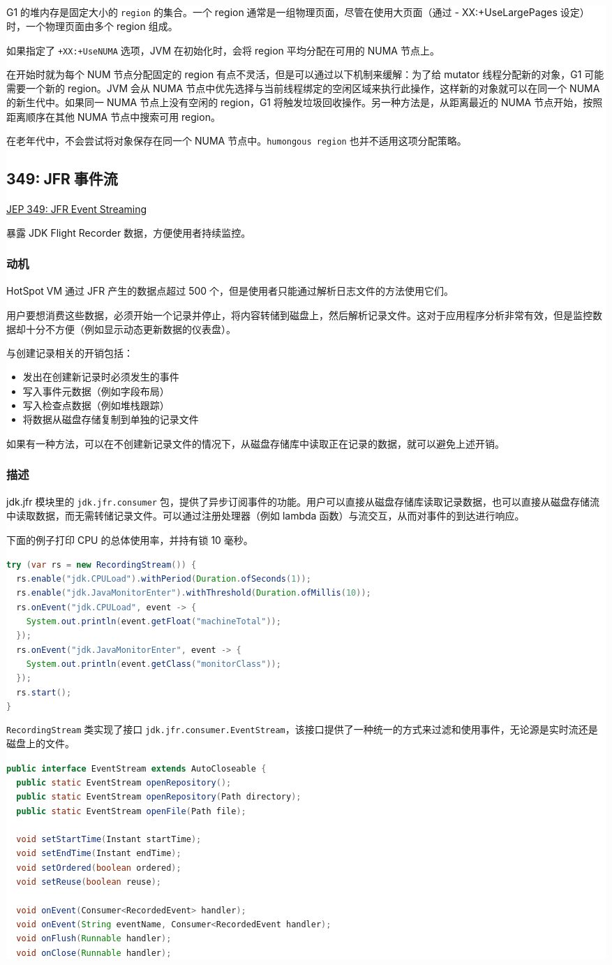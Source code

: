G1 的堆内存是固定大小的 `region` 的集合。一个 region 通常是一组物理页面，尽管在使用大页面（通过 - XX:+UseLargePages 设定）时，一个物理页面由多个 region 组成。

如果指定了 `+XX:+UseNUMA` 选项，JVM 在初始化时，会将 region 平均分配在可用的 NUMA 节点上。

在开始时就为每个 NUM 节点分配固定的 region 有点不灵活，但是可以通过以下机制来缓解：为了给 mutator 线程分配新的对象，G1 可能需要一个新的 region。JVM 会从 NUMA 节点中优先选择与当前线程绑定的空闲区域来执行此操作，这样新的对象就可以在同一个 NUMA 的新生代中。如果同一 NUMA 节点上没有空闲的 region，G1 将触发垃圾回收操作。另一种方法是，从距离最近的 NUMA 节点开始，按照距离顺序在其他 NUMA 节点中搜索可用 region。

在老年代中，不会尝试将对象保存在同一个 NUMA 节点中。`humongous region` 也并不适用这项分配策略。

## 349:	JFR 事件流

[JEP 349: JFR Event Streaming](https://openjdk.java.net/jeps/349)

暴露 JDK Flight Recorder 数据，方便使用者持续监控。

### 动机

HotSpot VM 通过 JFR 产生的数据点超过 500 个，但是使用者只能通过解析日志文件的方法使用它们。

用户要想消费这些数据，必须开始一个记录并停止，将内容转储到磁盘上，然后解析记录文件。这对于应用程序分析非常有效，但是监控数据却十分不方便（例如显示动态更新数据的仪表盘）。

与创建记录相关的开销包括：

- 发出在创建新记录时必须发生的事件
- 写入事件元数据（例如字段布局）
- 写入检查点数据（例如堆栈跟踪）
- 将数据从磁盘存储复制到单独的记录文件

如果有一种方法，可以在不创建新记录文件的情况下，从磁盘存储库中读取正在记录的数据，就可以避免上述开销。

### 描述

jdk.jfr 模块里的 `jdk.jfr.consumer` 包，提供了异步订阅事件的功能。用户可以直接从磁盘存储库读取记录数据，也可以直接从磁盘存储流中读取数据，而无需转储记录文件。可以通过注册处理器（例如 lambda 函数）与流交互，从而对事件的到达进行响应。

下面的例子打印 CPU 的总体使用率，并持有锁 10 毫秒。

```java
try (var rs = new RecordingStream()) {
  rs.enable("jdk.CPULoad").withPeriod(Duration.ofSeconds(1));
  rs.enable("jdk.JavaMonitorEnter").withThreshold(Duration.ofMillis(10));
  rs.onEvent("jdk.CPULoad", event -> {
    System.out.println(event.getFloat("machineTotal"));
  });
  rs.onEvent("jdk.JavaMonitorEnter", event -> {
    System.out.println(event.getClass("monitorClass"));
  });
  rs.start();
}
```

`RecordingStream` 类实现了接口 `jdk.jfr.consumer.EventStream`，该接口提供了一种统一的方式来过滤和使用事件，无论源是实时流还是磁盘上的文件。

```java
public interface EventStream extends AutoCloseable {
  public static EventStream openRepository();
  public static EventStream openRepository(Path directory);
  public static EventStream openFile(Path file);

  void setStartTime(Instant startTime);
  void setEndTime(Instant endTime);
  void setOrdered(boolean ordered);
  void setReuse(boolean reuse);

  void onEvent(Consumer<RecordedEvent> handler);
  void onEvent(String eventName, Consumer<RecordedEvent handler);
  void onFlush(Runnable handler);
  void onClose(Runnable handler);
```